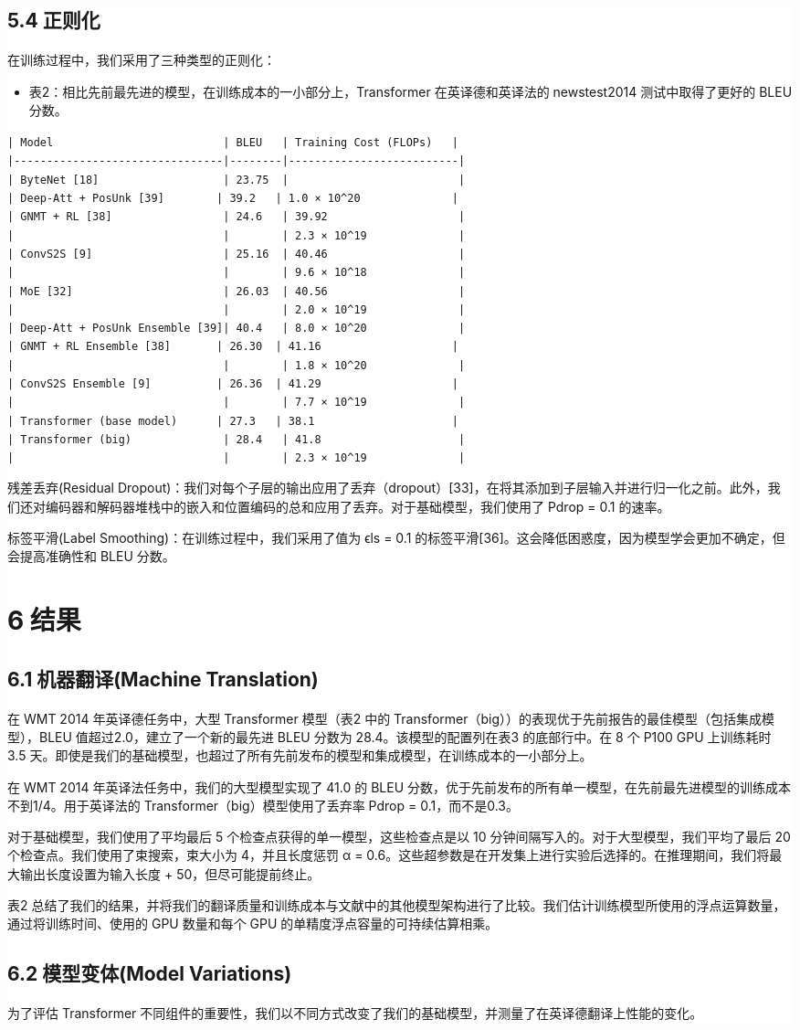 ## 5.4 正则化

在训练过程中，我们采用了三种类型的正则化：

- 表2：相比先前最先进的模型，在训练成本的一小部分上，Transformer 在英译德和英译法的 newstest2014 测试中取得了更好的 BLEU 分数。

```
| Model                          | BLEU   | Training Cost (FLOPs)   |
|--------------------------------|--------|--------------------------|
| ByteNet [18]                   | 23.75  |                          |
| Deep-Att + PosUnk [39]        | 39.2   | 1.0 × 10^20              |
| GNMT + RL [38]                 | 24.6   | 39.92                    |
|                                |        | 2.3 × 10^19              |
| ConvS2S [9]                    | 25.16  | 40.46                    |
|                                |        | 9.6 × 10^18              |
| MoE [32]                       | 26.03  | 40.56                    |
|                                |        | 2.0 × 10^19              |
| Deep-Att + PosUnk Ensemble [39]| 40.4   | 8.0 × 10^20              |
| GNMT + RL Ensemble [38]       | 26.30  | 41.16                    |
|                                |        | 1.8 × 10^20              |
| ConvS2S Ensemble [9]          | 26.36  | 41.29                    |
|                                |        | 7.7 × 10^19              |
| Transformer (base model)      | 27.3   | 38.1                     |
| Transformer (big)              | 28.4   | 41.8                     |
|                                |        | 2.3 × 10^19              |
```

残差丢弃(Residual Dropout)：我们对每个子层的输出应用了丢弃（dropout）[33]，在将其添加到子层输入并进行归一化之前。此外，我们还对编码器和解码器堆栈中的嵌入和位置编码的总和应用了丢弃。对于基础模型，我们使用了 Pdrop = 0.1 的速率。

标签平滑(Label Smoothing)：在训练过程中，我们采用了值为 ϵls = 0.1 的标签平滑[36]。这会降低困惑度，因为模型学会更加不确定，但会提高准确性和 BLEU 分数。

# 6 结果

## 6.1 机器翻译(Machine Translation)

在 WMT 2014 年英译德任务中，大型 Transformer 模型（表2 中的 Transformer（big））的表现优于先前报告的最佳模型（包括集成模型），BLEU 值超过2.0，建立了一个新的最先进 BLEU 分数为 28.4。该模型的配置列在表3 的底部行中。在 8 个 P100 GPU 上训练耗时 3.5 天。即使是我们的基础模型，也超过了所有先前发布的模型和集成模型，在训练成本的一小部分上。

在 WMT 2014 年英译法任务中，我们的大型模型实现了 41.0 的 BLEU 分数，优于先前发布的所有单一模型，在先前最先进模型的训练成本不到1/4。用于英译法的 Transformer（big）模型使用了丢弃率 Pdrop = 0.1，而不是0.3。

对于基础模型，我们使用了平均最后 5 个检查点获得的单一模型，这些检查点是以 10 分钟间隔写入的。对于大型模型，我们平均了最后 20 个检查点。我们使用了束搜索，束大小为 4，并且长度惩罚 α = 0.6。这些超参数是在开发集上进行实验后选择的。在推理期间，我们将最大输出长度设置为输入长度 + 50，但尽可能提前终止。

表2 总结了我们的结果，并将我们的翻译质量和训练成本与文献中的其他模型架构进行了比较。我们估计训练模型所使用的浮点运算数量，通过将训练时间、使用的 GPU 数量和每个 GPU 的单精度浮点容量的可持续估算相乘。

## 6.2 模型变体(Model Variations)

为了评估 Transformer 不同组件的重要性，我们以不同方式改变了我们的基础模型，并测量了在英译德翻译上性能的变化。
